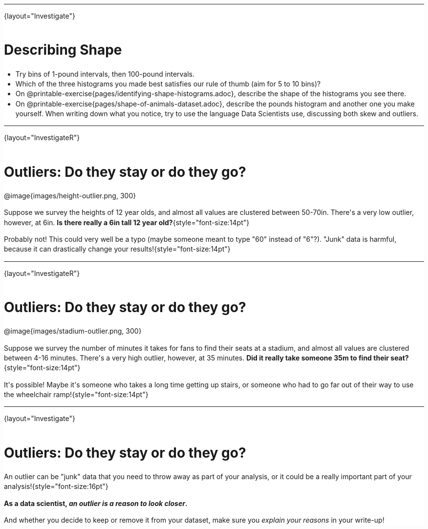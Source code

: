 

---
{layout="Investigate"}
# Describing Shape

- Try bins of 1-pound intervals, then 100-pound intervals. 
- Which of the three histograms you made best satisfies our rule of thumb (aim for 5 to 10 bins)?
- On @printable-exercise{pages/identifying-shape-histograms.adoc}, describe the shape of the histograms you see there.
- On @printable-exercise{pages/shape-of-animals-dataset.adoc}, describe the pounds histogram and another one you make yourself. When writing down what you notice, try to use the language Data Scientists use, discussing both skew and outliers.

---
{layout="InvestigateR"}
# Outliers: Do they stay or do they go?

@image{images/height-outlier.png, 300}

Suppose we survey the heights of 12 year olds, and almost all values are clustered between 50-70in. There's a very low outlier, however, at 6in. __Is there really a 6in tall 12 year old?__{style="font-size:14pt"} 

Probably not! This could very well be a typo (maybe someone meant to type "60" instead of "6"?). "Junk" data is harmful, because it can drastically change your results!{style="font-size:14pt"}

---
{layout="InvestigateR"}
# Outliers: Do they stay or do they go?

@image{images/stadium-outlier.png, 300}

Suppose we survey the number of minutes it takes for fans to find their seats at a stadium, and almost all values are clustered between 4-16 minutes. There's a very high outlier, however, at 35 minutes. __Did it really take someone 35m to find their seat?__{style="font-size:14pt"}

It's possible! Maybe it's someone who takes a long time getting up stairs, or someone who had to go far out of their way to use the wheelchair ramp!{style="font-size:14pt"}

---
{layout="Investigate"}
# Outliers: Do they stay or do they go?

An outlier can be "junk" data that you need to throw away as part of your analysis, or it could be a really important part of your analysis!{style="font-size:16pt"} 

__As a data scientist, *an outlier is a reason to look closer*.__ 

And whether you decide to keep or remove it from your dataset, make sure you *explain your reasons* in your write-up!
